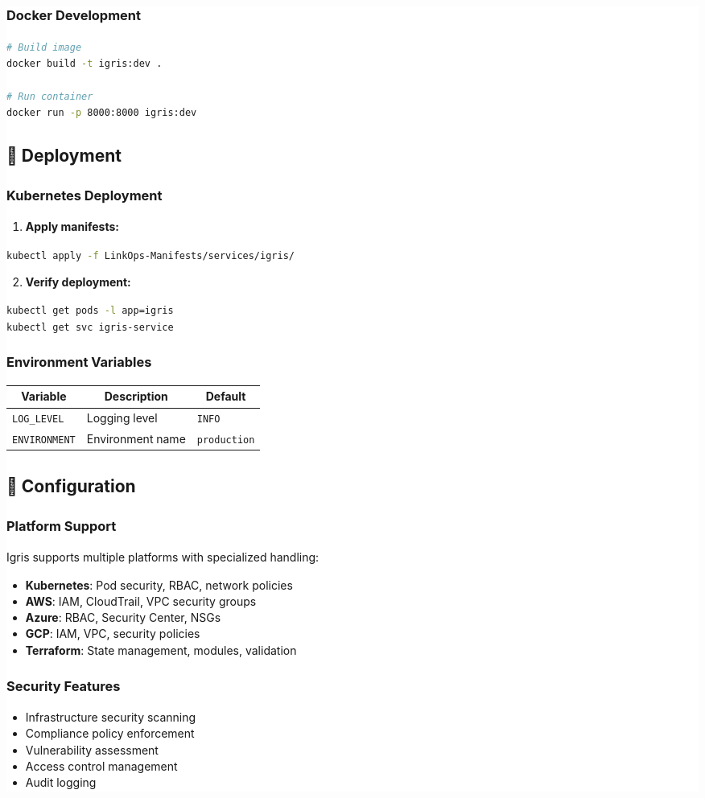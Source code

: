 ### Docker Development

```bash
# Build image
docker build -t igris:dev .

# Run container
docker run -p 8000:8000 igris:dev
```

## 🚀 Deployment

### Kubernetes Deployment

1. **Apply manifests:**
```bash
kubectl apply -f LinkOps-Manifests/services/igris/
```

2. **Verify deployment:**
```bash
kubectl get pods -l app=igris
kubectl get svc igris-service
```

### Environment Variables

| Variable | Description | Default |
|----------|-------------|---------|
| `LOG_LEVEL` | Logging level | `INFO` |
| `ENVIRONMENT` | Environment name | `production` |

## 🔧 Configuration

### Platform Support

Igris supports multiple platforms with specialized handling:

- **Kubernetes**: Pod security, RBAC, network policies
- **AWS**: IAM, CloudTrail, VPC security groups
- **Azure**: RBAC, Security Center, NSGs
- **GCP**: IAM, VPC, security policies
- **Terraform**: State management, modules, validation

### Security Features

- Infrastructure security scanning
- Compliance policy enforcement
- Vulnerability assessment
- Access control management
- Audit logging
